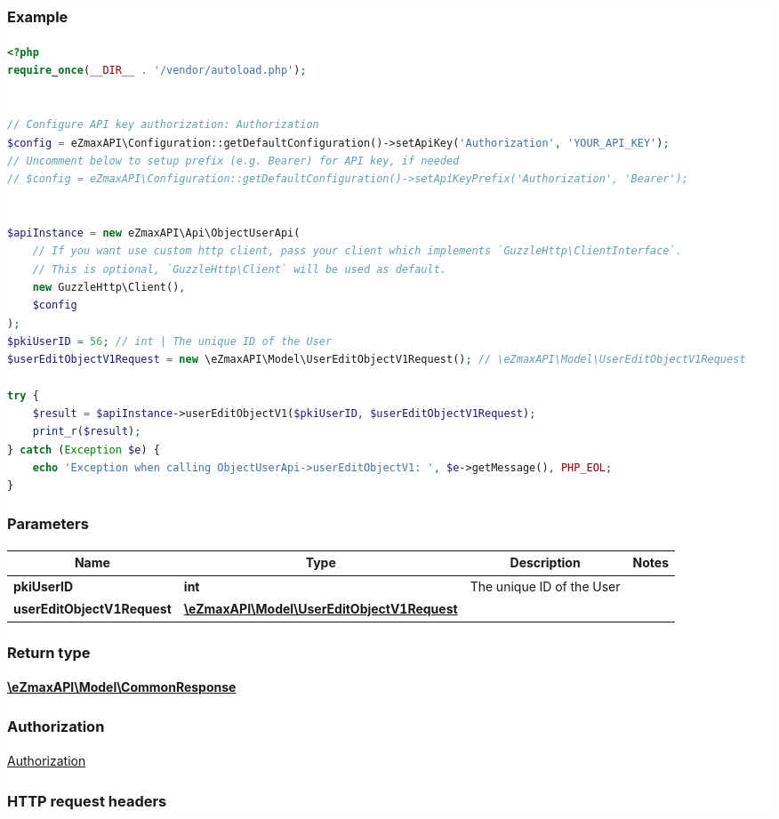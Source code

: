 ### Example

```php
<?php
require_once(__DIR__ . '/vendor/autoload.php');


// Configure API key authorization: Authorization
$config = eZmaxAPI\Configuration::getDefaultConfiguration()->setApiKey('Authorization', 'YOUR_API_KEY');
// Uncomment below to setup prefix (e.g. Bearer) for API key, if needed
// $config = eZmaxAPI\Configuration::getDefaultConfiguration()->setApiKeyPrefix('Authorization', 'Bearer');


$apiInstance = new eZmaxAPI\Api\ObjectUserApi(
    // If you want use custom http client, pass your client which implements `GuzzleHttp\ClientInterface`.
    // This is optional, `GuzzleHttp\Client` will be used as default.
    new GuzzleHttp\Client(),
    $config
);
$pkiUserID = 56; // int | The unique ID of the User
$userEditObjectV1Request = new \eZmaxAPI\Model\UserEditObjectV1Request(); // \eZmaxAPI\Model\UserEditObjectV1Request

try {
    $result = $apiInstance->userEditObjectV1($pkiUserID, $userEditObjectV1Request);
    print_r($result);
} catch (Exception $e) {
    echo 'Exception when calling ObjectUserApi->userEditObjectV1: ', $e->getMessage(), PHP_EOL;
}
```

### Parameters

| Name | Type | Description  | Notes |
| ------------- | ------------- | ------------- | ------------- |
| **pkiUserID** | **int**| The unique ID of the User | |
| **userEditObjectV1Request** | [**\eZmaxAPI\Model\UserEditObjectV1Request**](../Model/UserEditObjectV1Request.md)|  | |

### Return type

[**\eZmaxAPI\Model\CommonResponse**](../Model/CommonResponse.md)

### Authorization

[Authorization](../../README.md#Authorization)

### HTTP request headers
